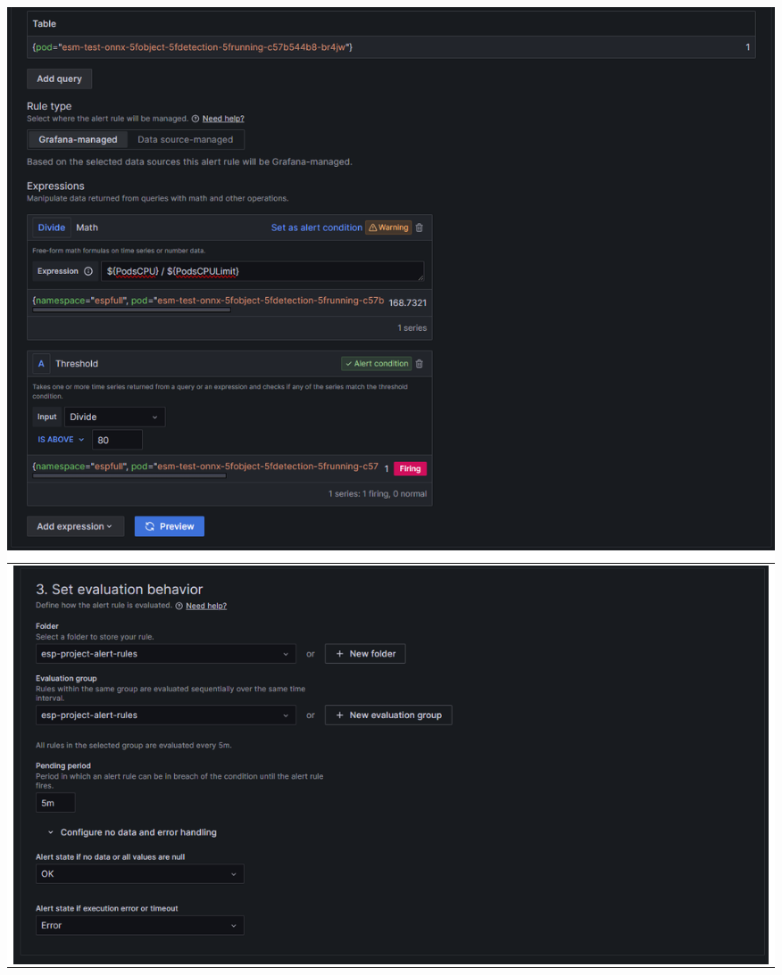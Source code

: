<img src="Images/80_CPU_Threshold_2.png" align="center" width="9999">
</td></tr></table>

<table align="center"><tr><td align="center" width="9999">
<img src="Images/80_CPU_Threshold_3.png" align="center" width="9999">
</td></tr></table>
